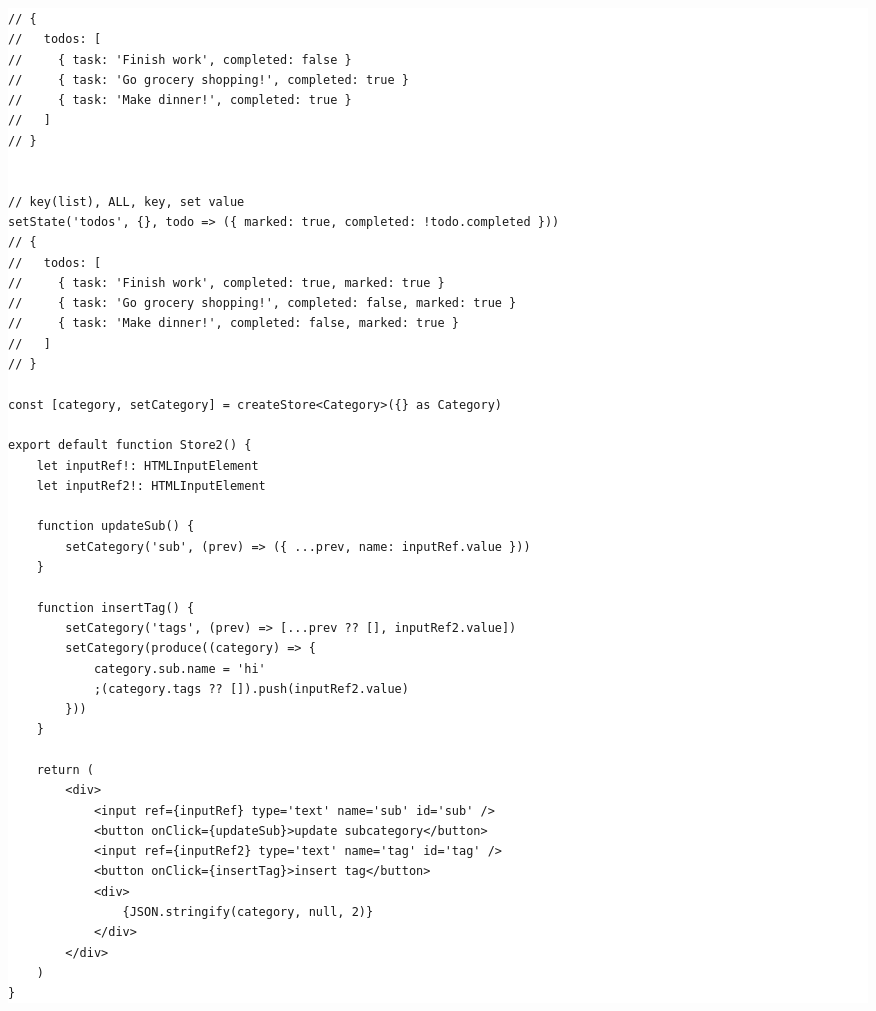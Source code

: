 ```tsx
// {
//   todos: [
//     { task: 'Finish work', completed: false }
//     { task: 'Go grocery shopping!', completed: true }
//     { task: 'Make dinner!', completed: true }
//   ]
// }


// key(list), ALL, key, set value
setState('todos', {}, todo => ({ marked: true, completed: !todo.completed }))
// {
//   todos: [
//     { task: 'Finish work', completed: true, marked: true }
//     { task: 'Go grocery shopping!', completed: false, marked: true }
//     { task: 'Make dinner!', completed: false, marked: true }
//   ]
// }

const [category, setCategory] = createStore<Category>({} as Category)

export default function Store2() {
	let inputRef!: HTMLInputElement
	let inputRef2!: HTMLInputElement

	function updateSub() {
		setCategory('sub', (prev) => ({ ...prev, name: inputRef.value }))
	}

	function insertTag() {
		setCategory('tags', (prev) => [...prev ?? [], inputRef2.value])
		setCategory(produce((category) => {
			category.sub.name = 'hi'
			;(category.tags ?? []).push(inputRef2.value)
		}))
	}

	return (
		<div>
			<input ref={inputRef} type='text' name='sub' id='sub' />
			<button onClick={updateSub}>update subcategory</button>
			<input ref={inputRef2} type='text' name='tag' id='tag' />
			<button onClick={insertTag}>insert tag</button>
			<div>
				{JSON.stringify(category, null, 2)}
			</div>
		</div>
	)
}
```
